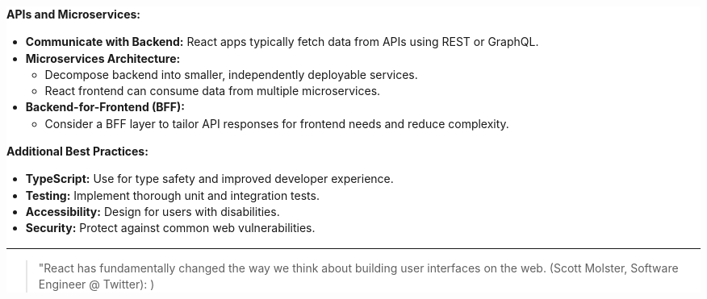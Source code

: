 **APIs and Microservices:**

- **Communicate with Backend:** React apps typically fetch data from APIs using REST or GraphQL.
- **Microservices Architecture:**
    - Decompose backend into smaller, independently deployable services.
    - React frontend can consume data from multiple microservices.
- **Backend-for-Frontend (BFF):**
    - Consider a BFF layer to tailor API responses for frontend needs and reduce complexity.

**Additional Best Practices:**

- **TypeScript:** Use for type safety and improved developer experience.
- **Testing:** Implement thorough unit and integration tests.
- **Accessibility:** Design for users with disabilities.
- **Security:** Protect against common web vulnerabilities.

---


> "React has fundamentally changed the way we think about building user interfaces on the web. (Scott Molster, Software Engineer @ Twitter): )



